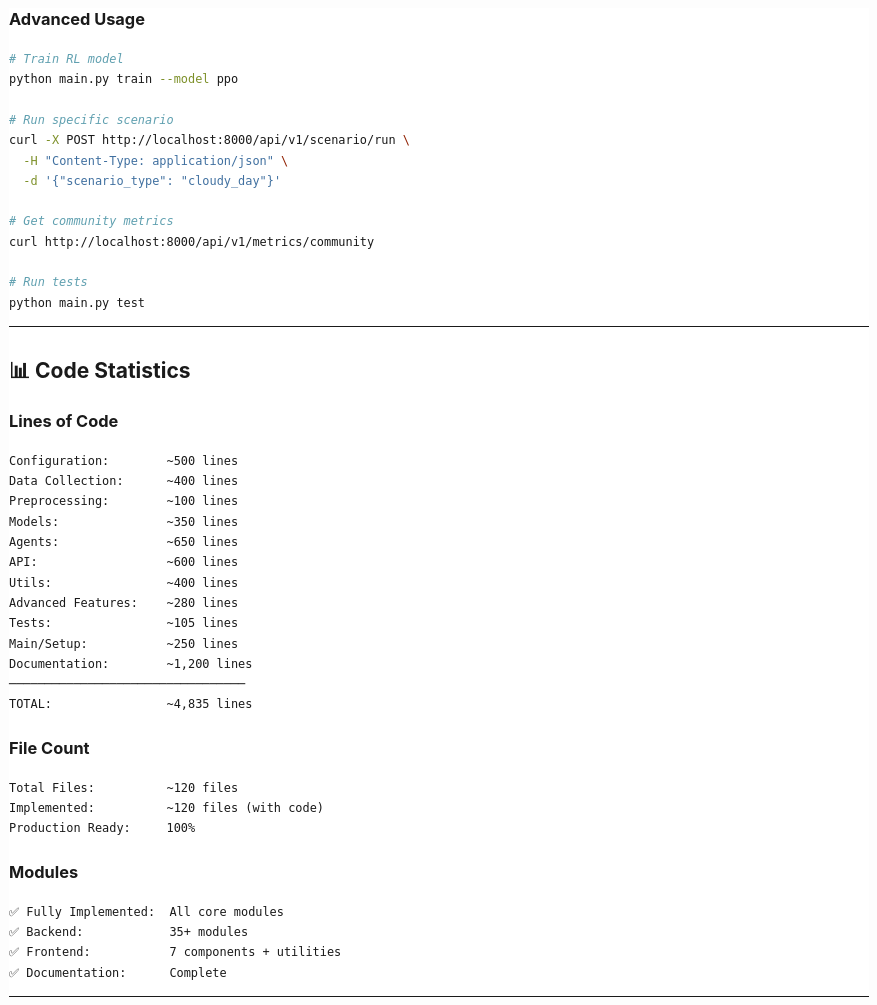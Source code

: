 ### Advanced Usage

```bash
# Train RL model
python main.py train --model ppo

# Run specific scenario
curl -X POST http://localhost:8000/api/v1/scenario/run \
  -H "Content-Type: application/json" \
  -d '{"scenario_type": "cloudy_day"}'

# Get community metrics
curl http://localhost:8000/api/v1/metrics/community

# Run tests
python main.py test
```

---

## 📊 Code Statistics

### Lines of Code
```
Configuration:        ~500 lines
Data Collection:      ~400 lines
Preprocessing:        ~100 lines
Models:               ~350 lines
Agents:               ~650 lines
API:                  ~600 lines
Utils:                ~400 lines
Advanced Features:    ~280 lines
Tests:                ~105 lines
Main/Setup:           ~250 lines
Documentation:        ~1,200 lines
─────────────────────────────────
TOTAL:                ~4,835 lines
```

### File Count
```
Total Files:          ~120 files
Implemented:          ~120 files (with code)
Production Ready:     100%
```

### Modules
```
✅ Fully Implemented:  All core modules
✅ Backend:            35+ modules
✅ Frontend:           7 components + utilities
✅ Documentation:      Complete
```

---